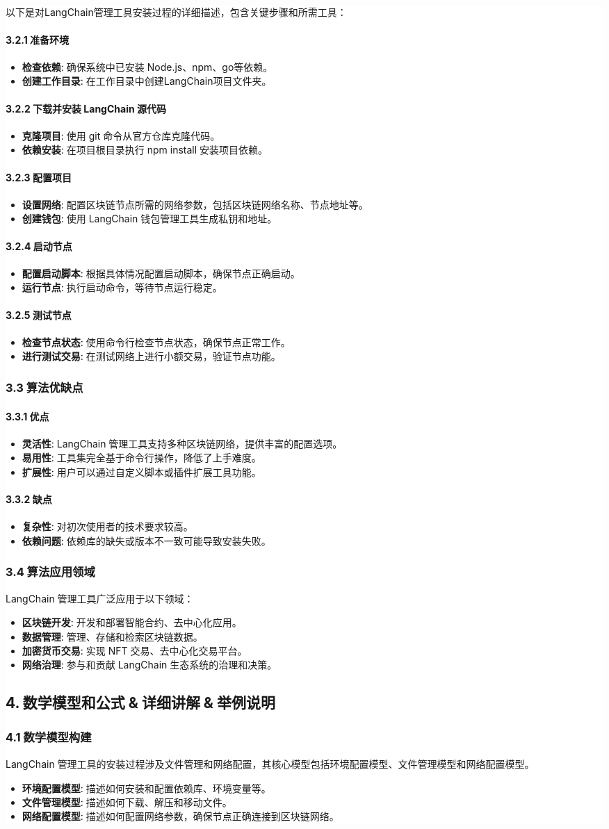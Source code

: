 以下是对LangChain管理工具安装过程的详细描述，包含关键步骤和所需工具：

#### 3.2.1 准备环境
- **检查依赖**: 确保系统中已安装 Node.js、npm、go等依赖。
- **创建工作目录**: 在工作目录中创建LangChain项目文件夹。

#### 3.2.2 下载并安装 LangChain 源代码
- **克隆项目**: 使用 git 命令从官方仓库克隆代码。
- **依赖安装**: 在项目根目录执行 npm install 安装项目依赖。

#### 3.2.3 配置项目
- **设置网络**: 配置区块链节点所需的网络参数，包括区块链网络名称、节点地址等。
- **创建钱包**: 使用 LangChain 钱包管理工具生成私钥和地址。

#### 3.2.4 启动节点
- **配置启动脚本**: 根据具体情况配置启动脚本，确保节点正确启动。
- **运行节点**: 执行启动命令，等待节点运行稳定。

#### 3.2.5 测试节点
- **检查节点状态**: 使用命令行检查节点状态，确保节点正常工作。
- **进行测试交易**: 在测试网络上进行小额交易，验证节点功能。

### 3.3 算法优缺点

#### 3.3.1 优点
- **灵活性**: LangChain 管理工具支持多种区块链网络，提供丰富的配置选项。
- **易用性**: 工具集完全基于命令行操作，降低了上手难度。
- **扩展性**: 用户可以通过自定义脚本或插件扩展工具功能。

#### 3.3.2 缺点
- **复杂性**: 对初次使用者的技术要求较高。
- **依赖问题**: 依赖库的缺失或版本不一致可能导致安装失败。

### 3.4 算法应用领域

LangChain 管理工具广泛应用于以下领域：

- **区块链开发**: 开发和部署智能合约、去中心化应用。
- **数据管理**: 管理、存储和检索区块链数据。
- **加密货币交易**: 实现 NFT 交易、去中心化交易平台。
- **网络治理**: 参与和贡献 LangChain 生态系统的治理和决策。

## 4. 数学模型和公式 & 详细讲解 & 举例说明

### 4.1 数学模型构建

LangChain 管理工具的安装过程涉及文件管理和网络配置，其核心模型包括环境配置模型、文件管理模型和网络配置模型。

- **环境配置模型**: 描述如何安装和配置依赖库、环境变量等。
- **文件管理模型**: 描述如何下载、解压和移动文件。
- **网络配置模型**: 描述如何配置网络参数，确保节点正确连接到区块链网络。
